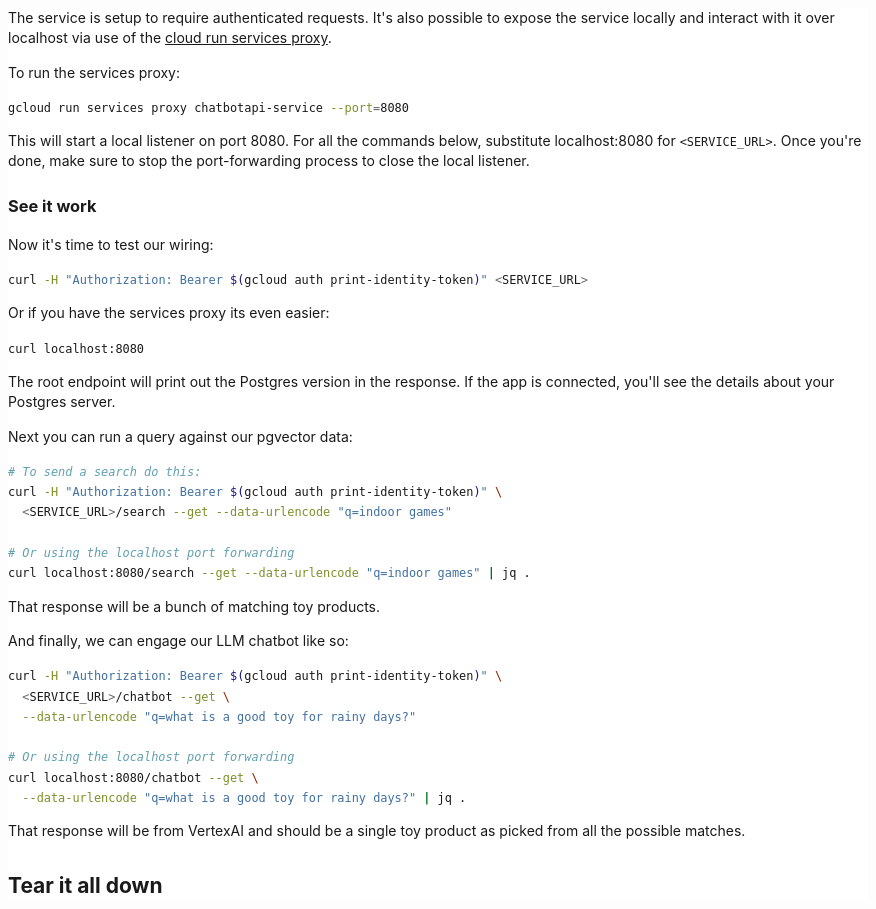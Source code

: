 The service is setup to require authenticated requests. It's also possible to
expose the service locally and interact with it over localhost via use of the
[cloud run services proxy](https://cloud.google.com/sdk/gcloud/reference/run/services/proxy).

To run the services proxy:

```sh
gcloud run services proxy chatbotapi-service --port=8080
```

This will start a local listener on port 8080. For all the commands below,
substitute localhost:8080 for `<SERVICE_URL>`. Once you're done, make sure
to stop the port-forwarding process to close the local listener.

### See it work

Now it's time to test our wiring:

```sh
curl -H "Authorization: Bearer $(gcloud auth print-identity-token)" <SERVICE_URL> 
```

Or if you have the services proxy its even easier:

```sh
curl localhost:8080
```

The root endpoint will print out the Postgres version in the response. If the
app is connected, you'll see the details about your Postgres server.

Next you can run a query against our pgvector data:

```sh
# To send a search do this:
curl -H "Authorization: Bearer $(gcloud auth print-identity-token)" \
  <SERVICE_URL>/search --get --data-urlencode "q=indoor games"

# Or using the localhost port forwarding
curl localhost:8080/search --get --data-urlencode "q=indoor games" | jq .
```

That response will be a bunch of matching toy products.

And finally, we can engage our LLM chatbot like so:

```sh
curl -H "Authorization: Bearer $(gcloud auth print-identity-token)" \
  <SERVICE_URL>/chatbot --get \
  --data-urlencode "q=what is a good toy for rainy days?"

# Or using the localhost port forwarding
curl localhost:8080/chatbot --get \
  --data-urlencode "q=what is a good toy for rainy days?" | jq .
```

That response will be from VertexAI and should be a single toy product as
picked from all the possible matches.

## Tear it all down
